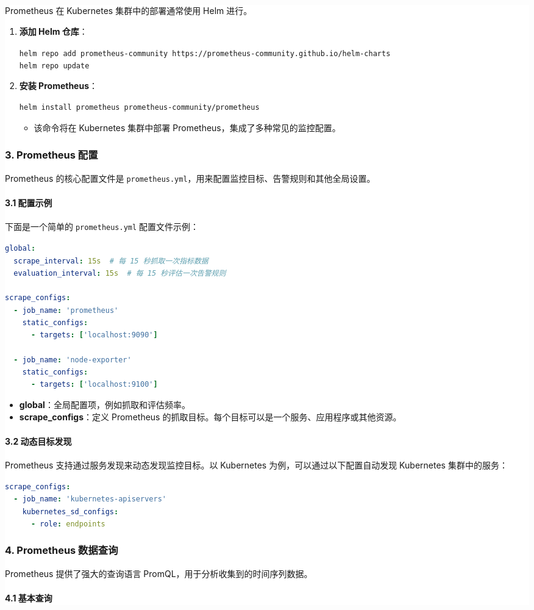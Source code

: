 Prometheus 在 Kubernetes 集群中的部署通常使用 Helm 进行。

1. **添加 Helm 仓库**：
   ```bash
   helm repo add prometheus-community https://prometheus-community.github.io/helm-charts
   helm repo update
   ```

2. **安装 Prometheus**：
   ```bash
   helm install prometheus prometheus-community/prometheus
   ```
   - 该命令将在 Kubernetes 集群中部署 Prometheus，集成了多种常见的监控配置。

### 3. **Prometheus 配置**

Prometheus 的核心配置文件是 `prometheus.yml`，用来配置监控目标、告警规则和其他全局设置。

#### **3.1 配置示例**

下面是一个简单的 `prometheus.yml` 配置文件示例：

```yaml
global:
  scrape_interval: 15s  # 每 15 秒抓取一次指标数据
  evaluation_interval: 15s  # 每 15 秒评估一次告警规则

scrape_configs:
  - job_name: 'prometheus'
    static_configs:
      - targets: ['localhost:9090']

  - job_name: 'node-exporter'
    static_configs:
      - targets: ['localhost:9100']
```

- **global**：全局配置项，例如抓取和评估频率。
- **scrape_configs**：定义 Prometheus 的抓取目标。每个目标可以是一个服务、应用程序或其他资源。

#### **3.2 动态目标发现**

Prometheus 支持通过服务发现来动态发现监控目标。以 Kubernetes 为例，可以通过以下配置自动发现 Kubernetes 集群中的服务：

```yaml
scrape_configs:
  - job_name: 'kubernetes-apiservers'
    kubernetes_sd_configs:
      - role: endpoints
```

### 4. **Prometheus 数据查询**

Prometheus 提供了强大的查询语言 PromQL，用于分析收集到的时间序列数据。

#### **4.1 基本查询**
